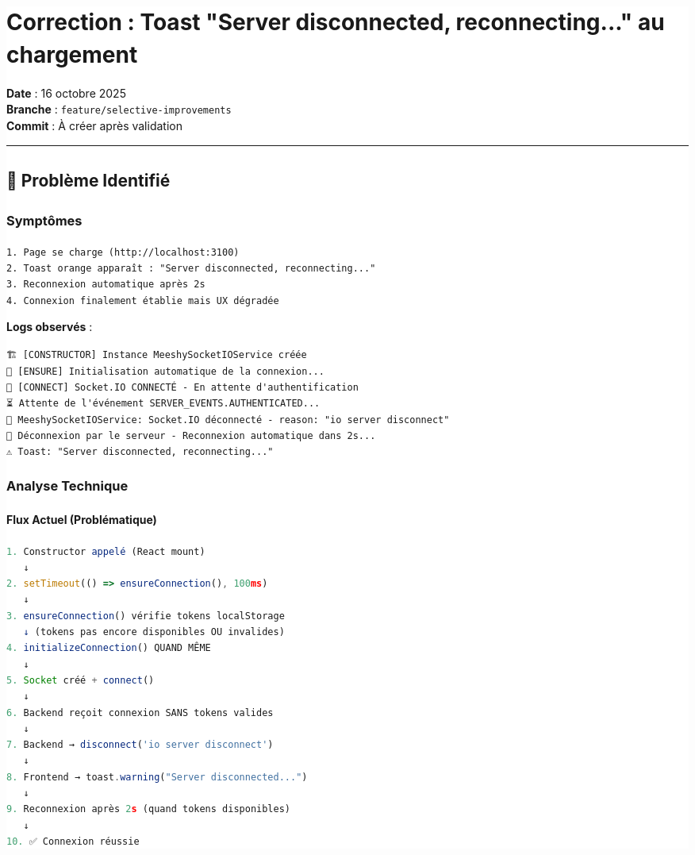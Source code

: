 # Correction : Toast "Server disconnected, reconnecting..." au chargement

**Date** : 16 octobre 2025  
**Branche** : `feature/selective-improvements`  
**Commit** : À créer après validation

---

## 🔴 Problème Identifié

### Symptômes
```
1. Page se charge (http://localhost:3100)
2. Toast orange apparaît : "Server disconnected, reconnecting..."
3. Reconnexion automatique après 2s
4. Connexion finalement établie mais UX dégradée
```

**Logs observés** :
```
🏗️ [CONSTRUCTOR] Instance MeeshySocketIOService créée
🔄 [ENSURE] Initialisation automatique de la connexion...
🔌 [CONNECT] Socket.IO CONNECTÉ - En attente d'authentification
⏳ Attente de l'événement SERVER_EVENTS.AUTHENTICATED...
🔌 MeeshySocketIOService: Socket.IO déconnecté - reason: "io server disconnect"
🔄 Déconnexion par le serveur - Reconnexion automatique dans 2s...
⚠️ Toast: "Server disconnected, reconnecting..."
```

### Analyse Technique

#### Flux Actuel (Problématique)
```typescript
1. Constructor appelé (React mount)
   ↓
2. setTimeout(() => ensureConnection(), 100ms)
   ↓
3. ensureConnection() vérifie tokens localStorage
   ↓ (tokens pas encore disponibles OU invalides)
4. initializeConnection() QUAND MÊME
   ↓
5. Socket créé + connect()
   ↓
6. Backend reçoit connexion SANS tokens valides
   ↓
7. Backend → disconnect('io server disconnect')
   ↓
8. Frontend → toast.warning("Server disconnected...")
   ↓
9. Reconnexion après 2s (quand tokens disponibles)
   ↓
10. ✅ Connexion réussie
```
